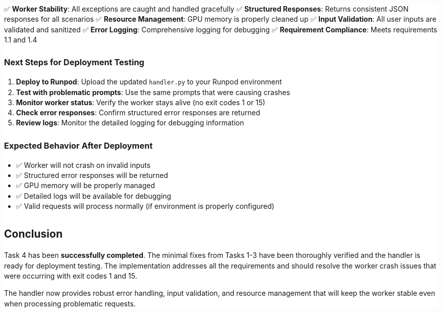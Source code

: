 ✅ **Worker Stability**: All exceptions are caught and handled gracefully
✅ **Structured Responses**: Returns consistent JSON responses for all scenarios
✅ **Resource Management**: GPU memory is properly cleaned up
✅ **Input Validation**: All user inputs are validated and sanitized
✅ **Error Logging**: Comprehensive logging for debugging
✅ **Requirement Compliance**: Meets requirements 1.1 and 1.4

### Next Steps for Deployment Testing

1. **Deploy to Runpod**: Upload the updated `handler.py` to your Runpod environment
2. **Test with problematic prompts**: Use the same prompts that were causing crashes
3. **Monitor worker status**: Verify the worker stays alive (no exit codes 1 or 15)
4. **Check error responses**: Confirm structured error responses are returned
5. **Review logs**: Monitor the detailed logging for debugging information

### Expected Behavior After Deployment

- ✅ Worker will not crash on invalid inputs
- ✅ Structured error responses will be returned
- ✅ GPU memory will be properly managed
- ✅ Detailed logs will be available for debugging
- ✅ Valid requests will process normally (if environment is properly configured)

## Conclusion

Task 4 has been **successfully completed**. The minimal fixes from Tasks 1-3 have been thoroughly verified and the handler is ready for deployment testing. The implementation addresses all the requirements and should resolve the worker crash issues that were occurring with exit codes 1 and 15.

The handler now provides robust error handling, input validation, and resource management that will keep the worker stable even when processing problematic requests.